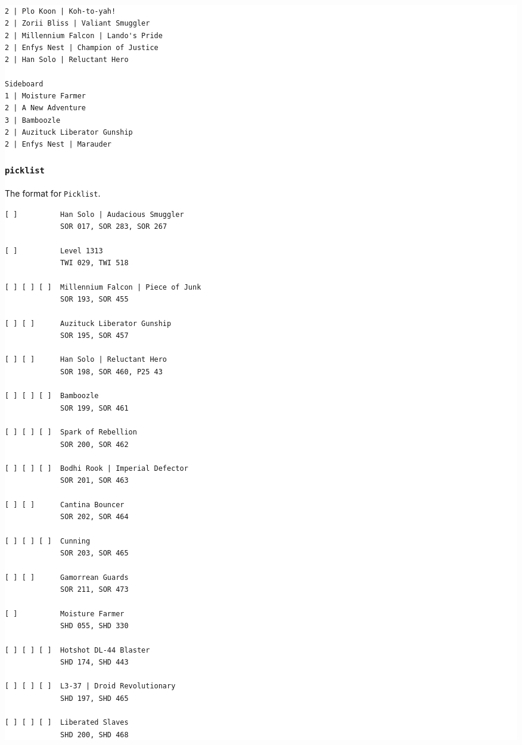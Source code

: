 ```
2 | Plo Koon | Koh-to-yah!
2 | Zorii Bliss | Valiant Smuggler
2 | Millennium Falcon | Lando's Pride
2 | Enfys Nest | Champion of Justice
2 | Han Solo | Reluctant Hero

Sideboard
1 | Moisture Farmer
2 | A New Adventure
3 | Bamboozle
2 | Auzituck Liberator Gunship
2 | Enfys Nest | Marauder
```

### `picklist`

The format for ``Picklist``.

```
[ ]          Han Solo | Audacious Smuggler
             SOR 017, SOR 283, SOR 267

[ ]          Level 1313
             TWI 029, TWI 518

[ ] [ ] [ ]  Millennium Falcon | Piece of Junk
             SOR 193, SOR 455

[ ] [ ]      Auzituck Liberator Gunship
             SOR 195, SOR 457

[ ] [ ]      Han Solo | Reluctant Hero
             SOR 198, SOR 460, P25 43

[ ] [ ] [ ]  Bamboozle
             SOR 199, SOR 461

[ ] [ ] [ ]  Spark of Rebellion
             SOR 200, SOR 462

[ ] [ ] [ ]  Bodhi Rook | Imperial Defector
             SOR 201, SOR 463

[ ] [ ]      Cantina Bouncer
             SOR 202, SOR 464

[ ] [ ] [ ]  Cunning
             SOR 203, SOR 465

[ ] [ ]      Gamorrean Guards
             SOR 211, SOR 473

[ ]          Moisture Farmer
             SHD 055, SHD 330

[ ] [ ] [ ]  Hotshot DL-44 Blaster
             SHD 174, SHD 443

[ ] [ ] [ ]  L3-37 | Droid Revolutionary
             SHD 197, SHD 465

[ ] [ ] [ ]  Liberated Slaves
             SHD 200, SHD 468

```